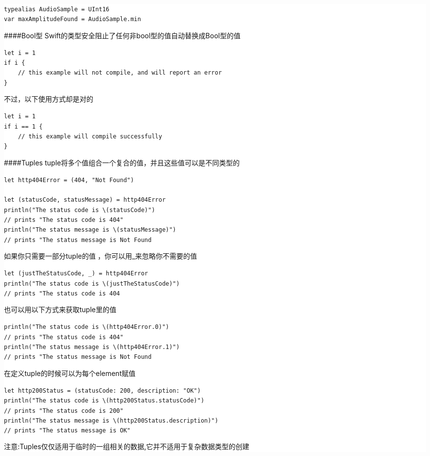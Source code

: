 ```
typealias AudioSample = UInt16
var maxAmplitudeFound = AudioSample.min
```
####Bool型
Swift的类型安全阻止了任何非bool型的值自动替换成Bool型的值

```
let i = 1
if i {
    // this example will not compile, and will report an error
}
```
不过，以下使用方式却是对的

```
let i = 1
if i == 1 {
    // this example will compile successfully
}
```
####Tuples
tuple将多个值组合一个复合的值，并且这些值可以是不同类型的

```
let http404Error = (404, "Not Found")

let (statusCode, statusMessage) = http404Error
println("The status code is \(statusCode)")
// prints "The status code is 404"
println("The status message is \(statusMessage)")
// prints "The status message is Not Found
```
如果你只需要一部分tuple的值 ，你可以用_来忽略你不需要的值 

```
let (justTheStatusCode, _) = http404Error
println("The status code is \(justTheStatusCode)")
// prints "The status code is 404
```
也可以用以下方式来获取tuple里的值

```
println("The status code is \(http404Error.0)")
// prints "The status code is 404"
println("The status message is \(http404Error.1)")
// prints "The status message is Not Found
```
在定义tuple的时候可以为每个element赋值

```
let http200Status = (statusCode: 200, description: "OK")
println("The status code is \(http200Status.statusCode)")
// prints "The status code is 200"
println("The status message is \(http200Status.description)")
// prints "The status message is OK"
```
注意:Tuples仅仅适用于临时的一组相关的数据,它并不适用于复杂数据类型的创建
